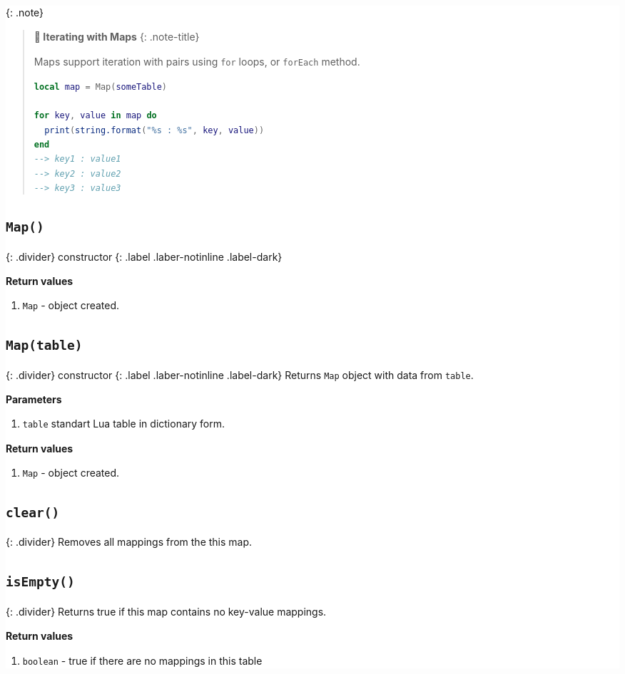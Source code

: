 



{: .note}
> **🔄 Iterating with Maps**
> {: .note-title}
> 
> Maps support iteration with pairs using `for` loops, or `forEach` method.
> ```lua
> local map = Map(someTable)
> 
> for key, value in map do
>   print(string.format("%s : %s", key, value))
> end
> --> key1 : value1
> --> key2 : value2
> --> key3 : value3
> ```

## `Map()`
{: .divider}
constructor
{: .label .laber-notinline .label-dark}

**Return values**

1. `Map` - object created.

## `Map(table)`
{: .divider}
constructor
{: .label .laber-notinline .label-dark}
Returns `Map` object with data from `table`.

**Parameters**

1. `table` standart Lua table in dictionary form.

**Return values**

1. `Map` - object created.

## `clear()`
{: .divider}
Removes all mappings from the this map.

## `isEmpty()`
{: .divider}
Returns true if this map contains no key-value mappings.

**Return values**

1. `boolean` - true if there are no mappings in this table
   